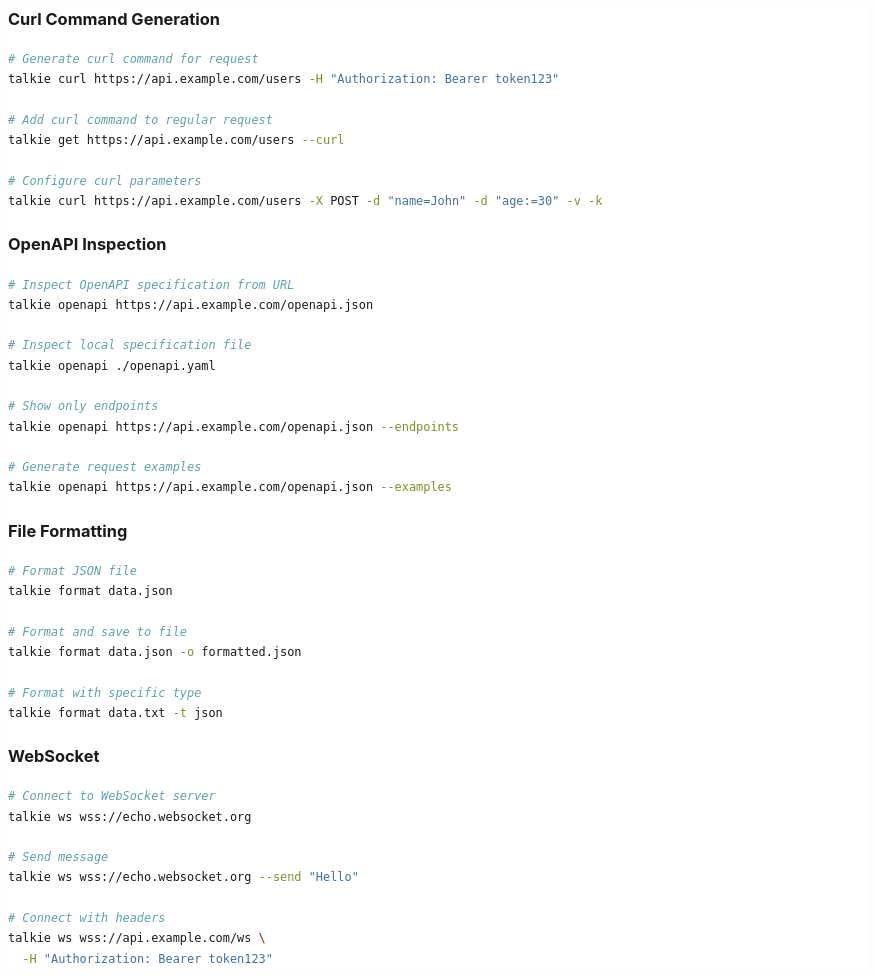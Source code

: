 
### Curl Command Generation

```bash
# Generate curl command for request
talkie curl https://api.example.com/users -H "Authorization: Bearer token123"

# Add curl command to regular request
talkie get https://api.example.com/users --curl

# Configure curl parameters
talkie curl https://api.example.com/users -X POST -d "name=John" -d "age:=30" -v -k
```

### OpenAPI Inspection

```bash
# Inspect OpenAPI specification from URL
talkie openapi https://api.example.com/openapi.json

# Inspect local specification file
talkie openapi ./openapi.yaml

# Show only endpoints
talkie openapi https://api.example.com/openapi.json --endpoints

# Generate request examples
talkie openapi https://api.example.com/openapi.json --examples
```

### File Formatting

```bash
# Format JSON file
talkie format data.json

# Format and save to file
talkie format data.json -o formatted.json

# Format with specific type
talkie format data.txt -t json
```

### WebSocket

```bash
# Connect to WebSocket server
talkie ws wss://echo.websocket.org

# Send message
talkie ws wss://echo.websocket.org --send "Hello"

# Connect with headers
talkie ws wss://api.example.com/ws \
  -H "Authorization: Bearer token123"
```
